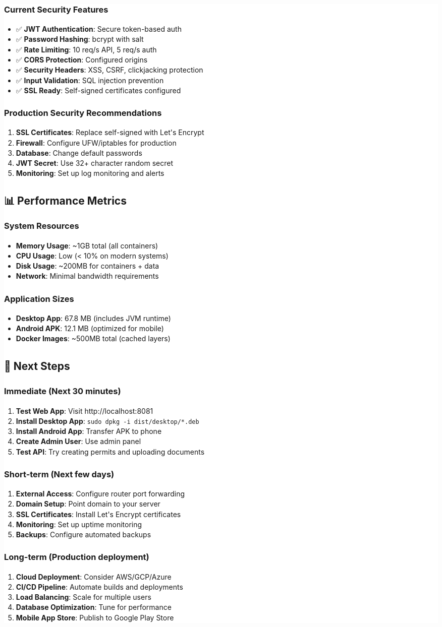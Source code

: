 ### Current Security Features
- ✅ **JWT Authentication**: Secure token-based auth
- ✅ **Password Hashing**: bcrypt with salt
- ✅ **Rate Limiting**: 10 req/s API, 5 req/s auth
- ✅ **CORS Protection**: Configured origins
- ✅ **Security Headers**: XSS, CSRF, clickjacking protection
- ✅ **Input Validation**: SQL injection prevention
- ✅ **SSL Ready**: Self-signed certificates configured

### Production Security Recommendations
1. **SSL Certificates**: Replace self-signed with Let's Encrypt
2. **Firewall**: Configure UFW/iptables for production
3. **Database**: Change default passwords
4. **JWT Secret**: Use 32+ character random secret
5. **Monitoring**: Set up log monitoring and alerts

## 📊 Performance Metrics

### System Resources
- **Memory Usage**: ~1GB total (all containers)
- **CPU Usage**: Low (< 10% on modern systems)
- **Disk Usage**: ~200MB for containers + data
- **Network**: Minimal bandwidth requirements

### Application Sizes
- **Desktop App**: 67.8 MB (includes JVM runtime)
- **Android APK**: 12.1 MB (optimized for mobile)
- **Docker Images**: ~500MB total (cached layers)

## 🎯 Next Steps

### Immediate (Next 30 minutes)
1. **Test Web App**: Visit http://localhost:8081
2. **Install Desktop App**: `sudo dpkg -i dist/desktop/*.deb`
3. **Install Android App**: Transfer APK to phone
4. **Create Admin User**: Use admin panel
5. **Test API**: Try creating permits and uploading documents

### Short-term (Next few days)
1. **External Access**: Configure router port forwarding
2. **Domain Setup**: Point domain to your server
3. **SSL Certificates**: Install Let's Encrypt certificates
4. **Monitoring**: Set up uptime monitoring
5. **Backups**: Configure automated backups

### Long-term (Production deployment)
1. **Cloud Deployment**: Consider AWS/GCP/Azure
2. **CI/CD Pipeline**: Automate builds and deployments
3. **Load Balancing**: Scale for multiple users
4. **Database Optimization**: Tune for performance
5. **Mobile App Store**: Publish to Google Play Store
